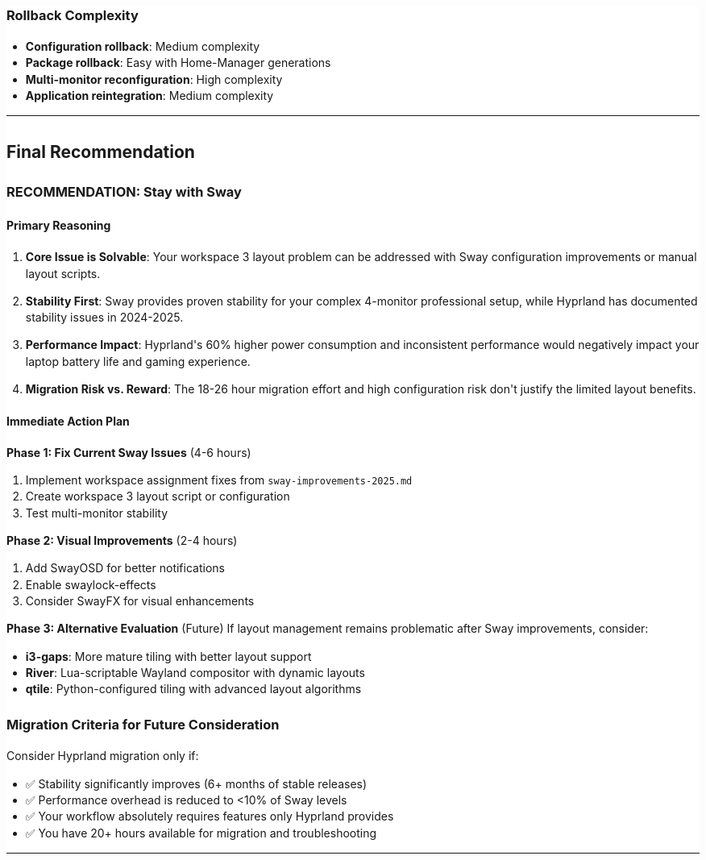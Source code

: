 ### Rollback Complexity
- **Configuration rollback**: Medium complexity
- **Package rollback**: Easy with Home-Manager generations
- **Multi-monitor reconfiguration**: High complexity
- **Application reintegration**: Medium complexity

---

## Final Recommendation

### **RECOMMENDATION: Stay with Sway**

#### Primary Reasoning

1. **Core Issue is Solvable**: Your workspace 3 layout problem can be addressed with Sway configuration improvements or manual layout scripts.

2. **Stability First**: Sway provides proven stability for your complex 4-monitor professional setup, while Hyprland has documented stability issues in 2024-2025.

3. **Performance Impact**: Hyprland's 60% higher power consumption and inconsistent performance would negatively impact your laptop battery life and gaming experience.

4. **Migration Risk vs. Reward**: The 18-26 hour migration effort and high configuration risk don't justify the limited layout benefits.

#### Immediate Action Plan

**Phase 1: Fix Current Sway Issues** (4-6 hours)
1. Implement workspace assignment fixes from `sway-improvements-2025.md`
2. Create workspace 3 layout script or configuration
3. Test multi-monitor stability

**Phase 2: Visual Improvements** (2-4 hours)
1. Add SwayOSD for better notifications
2. Enable swaylock-effects
3. Consider SwayFX for visual enhancements

**Phase 3: Alternative Evaluation** (Future)
If layout management remains problematic after Sway improvements, consider:
- **i3-gaps**: More mature tiling with better layout support
- **River**: Lua-scriptable Wayland compositor with dynamic layouts
- **qtile**: Python-configured tiling with advanced layout algorithms

### Migration Criteria for Future Consideration

Consider Hyprland migration only if:
- ✅ Stability significantly improves (6+ months of stable releases)
- ✅ Performance overhead is reduced to <10% of Sway levels
- ✅ Your workflow absolutely requires features only Hyprland provides
- ✅ You have 20+ hours available for migration and troubleshooting

---
